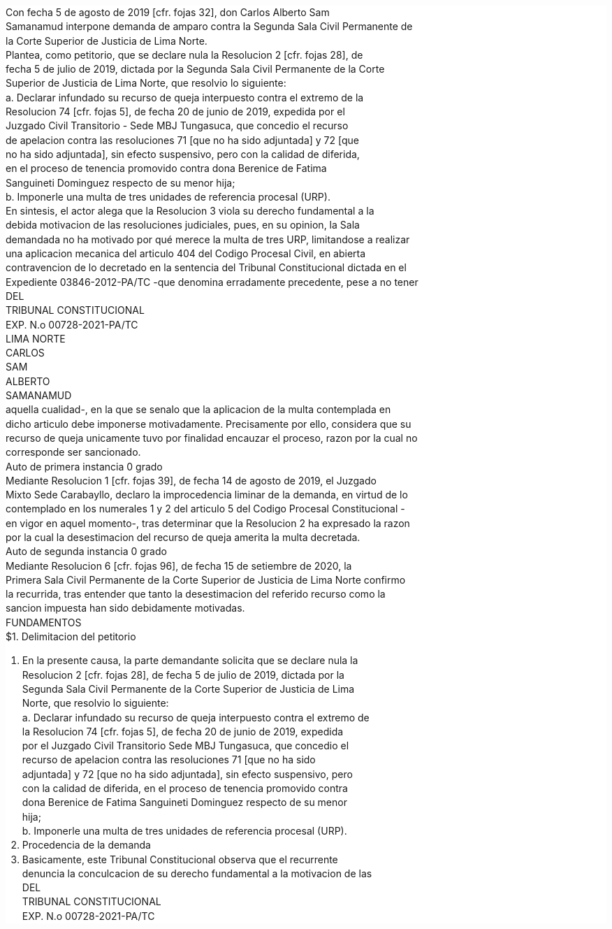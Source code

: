 Con fecha 5 de agosto de 2019 [cfr. fojas 32], don Carlos Alberto Sam  
Samanamud interpone demanda de amparo contra la Segunda Sala Civil Permanente de  
la Corte Superior de Justicia de Lima Norte.  
Plantea, como petitorio, que se declare nula la Resolucion 2 [cfr. fojas 28], de  
fecha 5 de julio de 2019, dictada por la Segunda Sala Civil Permanente de la Corte  
Superior de Justicia de Lima Norte, que resolvio lo siguiente:  
a. Declarar infundado su recurso de queja interpuesto contra el extremo de la  
Resolucion 74 [cfr. fojas 5], de fecha 20 de junio de 2019, expedida por el  
Juzgado Civil Transitorio - Sede MBJ Tungasuca, que concedio el recurso  
de apelacion contra las resoluciones 71 [que no ha sido adjuntada] y 72 [que  
no ha sido adjuntada], sin efecto suspensivo, pero con la calidad de diferida,  
en el proceso de tenencia promovido contra dona Berenice de Fatima  
Sanguineti Dominguez respecto de su menor hija;  
b. Imponerle una multa de tres unidades de referencia procesal (URP).  
En sintesis, el actor alega que la Resolucion 3 viola su derecho fundamental a la  
debida motivacion de las resoluciones judiciales, pues, en su opinion, la Sala  
demandada no ha motivado por qué merece la multa de tres URP, limitandose a realizar  
una aplicacion mecanica del articulo 404 del Codigo Procesal Civil, en abierta  
contravencion de lo decretado en la sentencia del Tribunal Constitucional dictada en el  
Expediente 03846-2012-PA/TC -que denomina erradamente precedente, pese a no tener  
DEL  
TRIBUNAL CONSTITUCIONAL  
EXP. N.o 00728-2021-PA/TC  
LIMA NORTE  
CARLOS  
SAM  
ALBERTO  
SAMANAMUD  
aquella cualidad-, en la que se senalo que la aplicacion de la multa contemplada en  
dicho articulo debe imponerse motivadamente. Precisamente por ello, considera que su  
recurso de queja unicamente tuvo por finalidad encauzar el proceso, razon por la cual no  
corresponde ser sancionado.  
Auto de primera instancia 0 grado  
Mediante Resolucion 1 [cfr. fojas 39], de fecha 14 de agosto de 2019, el Juzgado  
Mixto Sede Carabayllo, declaro la improcedencia liminar de la demanda, en virtud de lo  
contemplado en los numerales 1 y 2 del articulo 5 del Codigo Procesal Constitucional -  
en vigor en aquel momento-, tras determinar que la Resolucion 2 ha expresado la razon  
por la cual la desestimacion del recurso de queja amerita la multa decretada.  
Auto de segunda instancia 0 grado  
Mediante Resolucion 6 [cfr. fojas 96], de fecha 15 de setiembre de 2020, la  
Primera Sala Civil Permanente de la Corte Superior de Justicia de Lima Norte confirmo  
la recurrida, tras entender que tanto la desestimacion del referido recurso como la  
sancion impuesta han sido debidamente motivadas.  
FUNDAMENTOS  
$1. Delimitacion del petitorio  
1. En la presente causa, la parte demandante solicita que se declare nula la  
Resolucion 2 [cfr. fojas 28], de fecha 5 de julio de 2019, dictada por la  
Segunda Sala Civil Permanente de la Corte Superior de Justicia de Lima  
Norte, que resolvio lo siguiente:  
a. Declarar infundado su recurso de queja interpuesto contra el extremo de  
la Resolucion 74 [cfr. fojas 5], de fecha 20 de junio de 2019, expedida  
por el Juzgado Civil Transitorio Sede MBJ Tungasuca, que concedio el  
recurso de apelacion contra las resoluciones 71 [que no ha sido  
adjuntada] y 72 [que no ha sido adjuntada], sin efecto suspensivo, pero  
con la calidad de diferida, en el proceso de tenencia promovido contra  
dona Berenice de Fatima Sanguineti Dominguez respecto de su menor  
hija;  
b. Imponerle una multa de tres unidades de referencia procesal (URP).  
82. Procedencia de la demanda  
2. Basicamente, este Tribunal Constitucional observa que el recurrente  
denuncia la conculcacion de su derecho fundamental a la motivacion de las  
DEL  
TRIBUNAL CONSTITUCIONAL  
EXP. N.o 00728-2021-PA/TC  